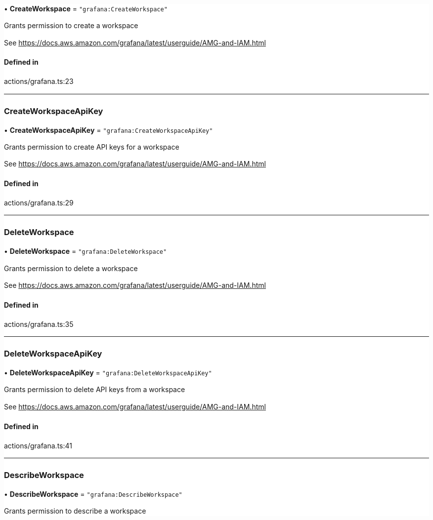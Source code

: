 • **CreateWorkspace** = ``"grafana:CreateWorkspace"``

Grants permission to create a workspace

See https://docs.aws.amazon.com/grafana/latest/userguide/AMG-and-IAM.html

#### Defined in

actions/grafana.ts:23

___

### CreateWorkspaceApiKey

• **CreateWorkspaceApiKey** = ``"grafana:CreateWorkspaceApiKey"``

Grants permission to create API keys for a workspace

See https://docs.aws.amazon.com/grafana/latest/userguide/AMG-and-IAM.html

#### Defined in

actions/grafana.ts:29

___

### DeleteWorkspace

• **DeleteWorkspace** = ``"grafana:DeleteWorkspace"``

Grants permission to delete a workspace

See https://docs.aws.amazon.com/grafana/latest/userguide/AMG-and-IAM.html

#### Defined in

actions/grafana.ts:35

___

### DeleteWorkspaceApiKey

• **DeleteWorkspaceApiKey** = ``"grafana:DeleteWorkspaceApiKey"``

Grants permission to delete API keys from a workspace

See https://docs.aws.amazon.com/grafana/latest/userguide/AMG-and-IAM.html

#### Defined in

actions/grafana.ts:41

___

### DescribeWorkspace

• **DescribeWorkspace** = ``"grafana:DescribeWorkspace"``

Grants permission to describe a workspace
